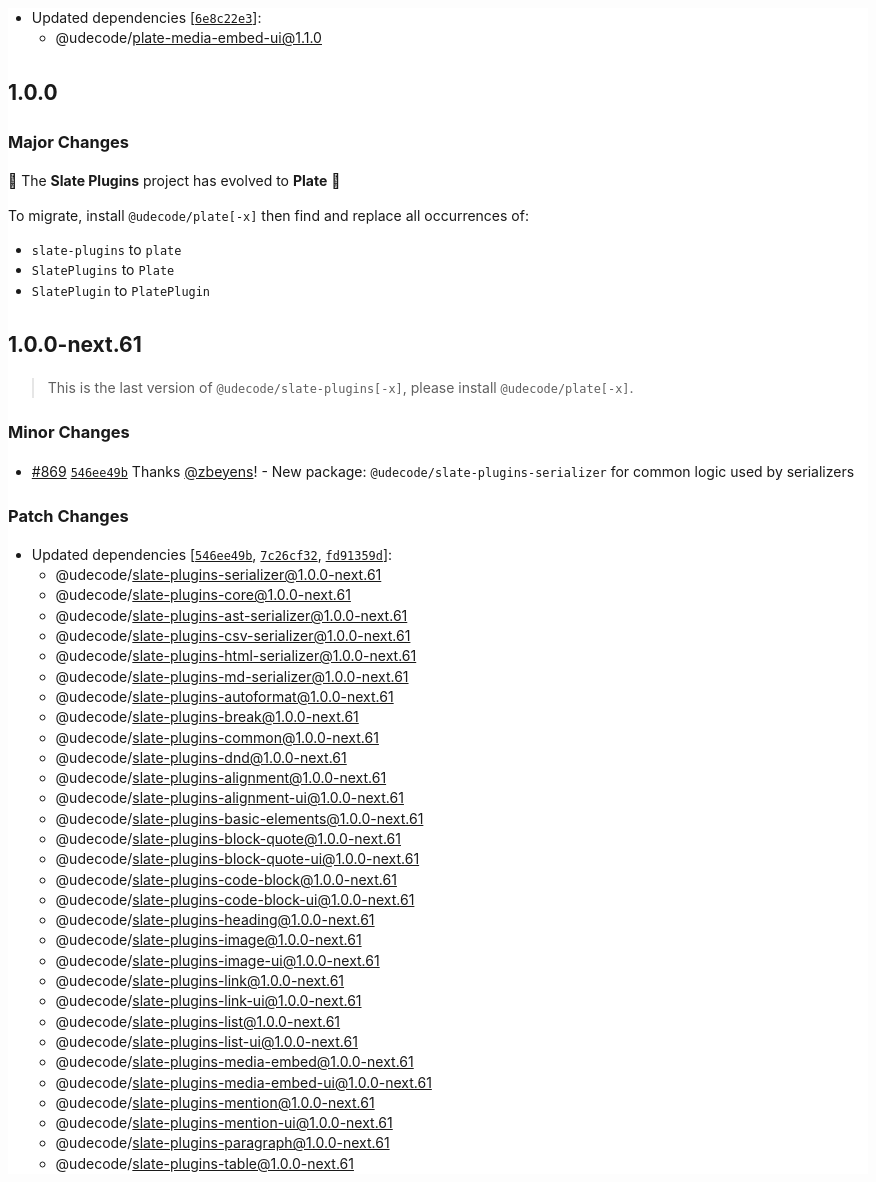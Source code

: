 - Updated dependencies [[`6e8c22e3`](https://github.com/udecode/plate/commit/6e8c22e389568e44d97cf2ce582bc0e5352197b2)]:
  - @udecode/plate-media-embed-ui@1.1.0

## 1.0.0

### Major Changes

🎉 The **Slate Plugins** project has evolved to **Plate** 🎉

To migrate, install `@udecode/plate[-x]` then find and replace all
occurrences of:

- `slate-plugins` to `plate`
- `SlatePlugins` to `Plate`
- `SlatePlugin` to `PlatePlugin`

## 1.0.0-next.61

> This is the last version of `@udecode/slate-plugins[-x]`, please install
> `@udecode/plate[-x]`.

### Minor Changes

- [#869](https://github.com/udecode/slate-plugins/pull/869) [`546ee49b`](https://github.com/udecode/slate-plugins/commit/546ee49b1e22464a8a0c0fad7f254da85bcfde3d) Thanks [@zbeyens](https://github.com/zbeyens)! - New package: `@udecode/slate-plugins-serializer` for common logic used by serializers

### Patch Changes

- Updated dependencies [[`546ee49b`](https://github.com/udecode/slate-plugins/commit/546ee49b1e22464a8a0c0fad7f254da85bcfde3d), [`7c26cf32`](https://github.com/udecode/slate-plugins/commit/7c26cf32e8b501d531c6d823ab55bf361e228bc3), [`fd91359d`](https://github.com/udecode/slate-plugins/commit/fd91359dc3722292cee06e0f80ed414934b27572)]:
  - @udecode/slate-plugins-serializer@1.0.0-next.61
  - @udecode/slate-plugins-core@1.0.0-next.61
  - @udecode/slate-plugins-ast-serializer@1.0.0-next.61
  - @udecode/slate-plugins-csv-serializer@1.0.0-next.61
  - @udecode/slate-plugins-html-serializer@1.0.0-next.61
  - @udecode/slate-plugins-md-serializer@1.0.0-next.61
  - @udecode/slate-plugins-autoformat@1.0.0-next.61
  - @udecode/slate-plugins-break@1.0.0-next.61
  - @udecode/slate-plugins-common@1.0.0-next.61
  - @udecode/slate-plugins-dnd@1.0.0-next.61
  - @udecode/slate-plugins-alignment@1.0.0-next.61
  - @udecode/slate-plugins-alignment-ui@1.0.0-next.61
  - @udecode/slate-plugins-basic-elements@1.0.0-next.61
  - @udecode/slate-plugins-block-quote@1.0.0-next.61
  - @udecode/slate-plugins-block-quote-ui@1.0.0-next.61
  - @udecode/slate-plugins-code-block@1.0.0-next.61
  - @udecode/slate-plugins-code-block-ui@1.0.0-next.61
  - @udecode/slate-plugins-heading@1.0.0-next.61
  - @udecode/slate-plugins-image@1.0.0-next.61
  - @udecode/slate-plugins-image-ui@1.0.0-next.61
  - @udecode/slate-plugins-link@1.0.0-next.61
  - @udecode/slate-plugins-link-ui@1.0.0-next.61
  - @udecode/slate-plugins-list@1.0.0-next.61
  - @udecode/slate-plugins-list-ui@1.0.0-next.61
  - @udecode/slate-plugins-media-embed@1.0.0-next.61
  - @udecode/slate-plugins-media-embed-ui@1.0.0-next.61
  - @udecode/slate-plugins-mention@1.0.0-next.61
  - @udecode/slate-plugins-mention-ui@1.0.0-next.61
  - @udecode/slate-plugins-paragraph@1.0.0-next.61
  - @udecode/slate-plugins-table@1.0.0-next.61